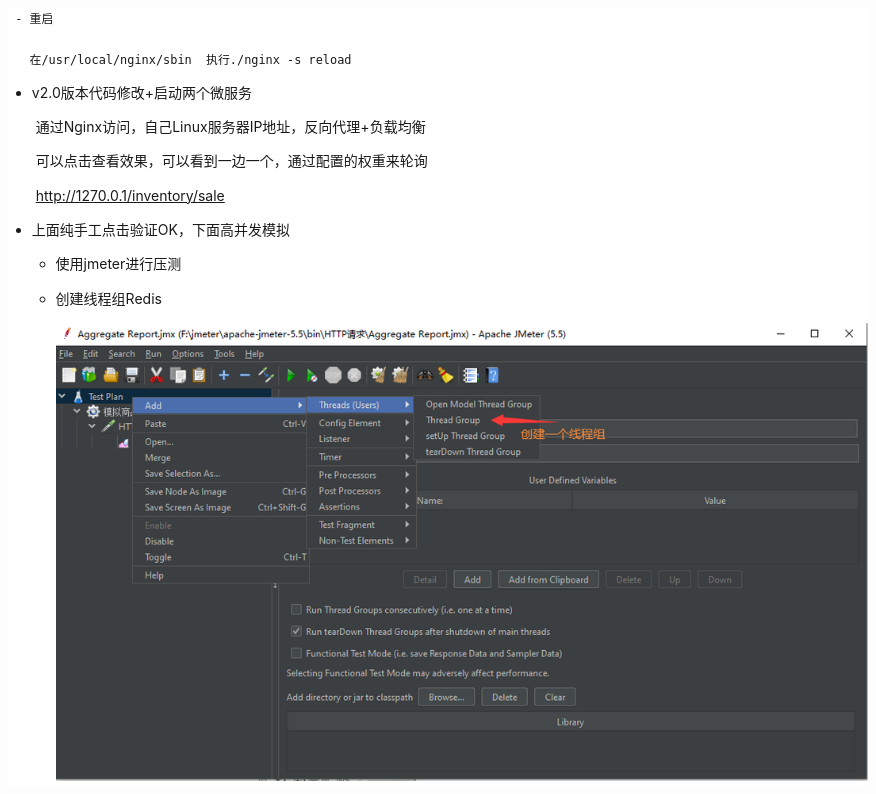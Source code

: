      - 重启

       在/usr/local/nginx/sbin  执行./nginx -s reload

   - v2.0版本代码修改+启动两个微服务

     ​	通过Nginx访问，自己Linux服务器IP地址，反向代理+负载均衡
     
     ​	可以点击查看效果，可以看到一边一个，通过配置的权重来轮询
     
     ​    http://1270.0.1/inventory/sale
     
   - 上面纯手工点击验证OK，下面高并发模拟

     - 使用jmeter进行压测
     
     - 创建线程组Redis
     
       ![](../image2/6.创建一个线程组.jpg)
     
